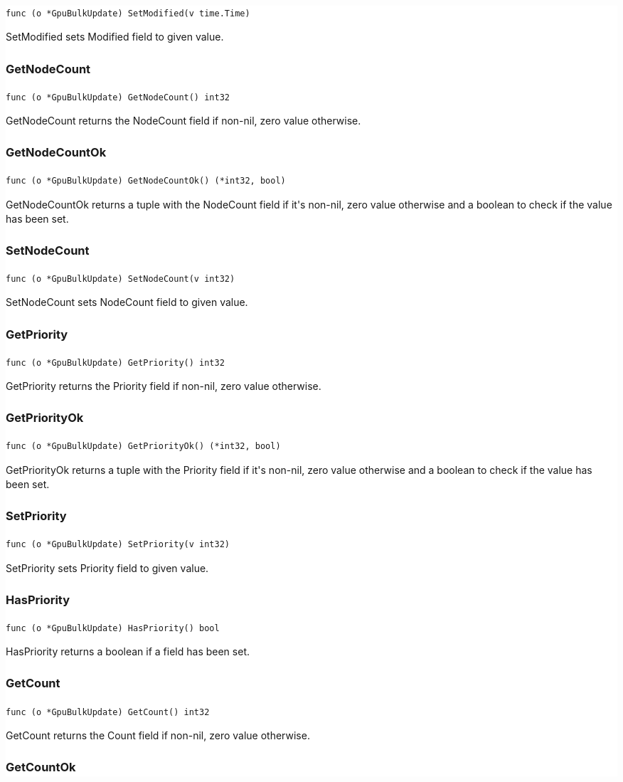 `func (o *GpuBulkUpdate) SetModified(v time.Time)`

SetModified sets Modified field to given value.


### GetNodeCount

`func (o *GpuBulkUpdate) GetNodeCount() int32`

GetNodeCount returns the NodeCount field if non-nil, zero value otherwise.

### GetNodeCountOk

`func (o *GpuBulkUpdate) GetNodeCountOk() (*int32, bool)`

GetNodeCountOk returns a tuple with the NodeCount field if it's non-nil, zero value otherwise
and a boolean to check if the value has been set.

### SetNodeCount

`func (o *GpuBulkUpdate) SetNodeCount(v int32)`

SetNodeCount sets NodeCount field to given value.


### GetPriority

`func (o *GpuBulkUpdate) GetPriority() int32`

GetPriority returns the Priority field if non-nil, zero value otherwise.

### GetPriorityOk

`func (o *GpuBulkUpdate) GetPriorityOk() (*int32, bool)`

GetPriorityOk returns a tuple with the Priority field if it's non-nil, zero value otherwise
and a boolean to check if the value has been set.

### SetPriority

`func (o *GpuBulkUpdate) SetPriority(v int32)`

SetPriority sets Priority field to given value.

### HasPriority

`func (o *GpuBulkUpdate) HasPriority() bool`

HasPriority returns a boolean if a field has been set.

### GetCount

`func (o *GpuBulkUpdate) GetCount() int32`

GetCount returns the Count field if non-nil, zero value otherwise.

### GetCountOk
